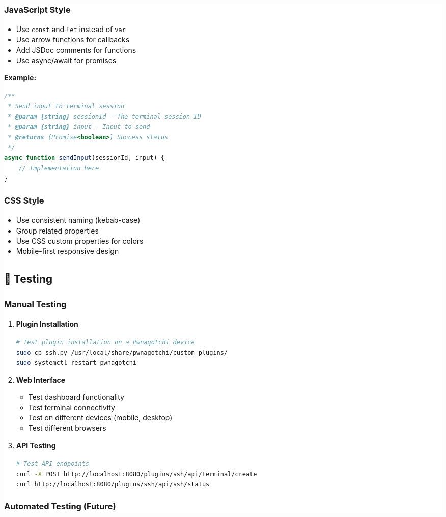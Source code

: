 ### JavaScript Style

- Use `const` and `let` instead of `var`
- Use arrow functions for callbacks
- Add JSDoc comments for functions
- Use async/await for promises

**Example:**
```javascript
/**
 * Send input to terminal session
 * @param {string} sessionId - The terminal session ID
 * @param {string} input - Input to send
 * @returns {Promise<boolean>} Success status
 */
async function sendInput(sessionId, input) {
    // Implementation here
}
```

### CSS Style

- Use consistent naming (kebab-case)
- Group related properties
- Use CSS custom properties for colors
- Mobile-first responsive design

## 🧪 Testing

### Manual Testing

1. **Plugin Installation**
   ```bash
   # Test plugin installation on a Pwnagotchi device
   sudo cp ssh.py /usr/local/share/pwnagotchi/custom-plugins/
   sudo systemctl restart pwnagotchi
   ```

2. **Web Interface**
   - Test dashboard functionality
   - Test terminal connectivity
   - Test on different devices (mobile, desktop)
   - Test different browsers

3. **API Testing**
   ```bash
   # Test API endpoints
   curl -X POST http://localhost:8080/plugins/ssh/api/terminal/create
   curl http://localhost:8080/plugins/ssh/api/ssh/status
   ```

### Automated Testing (Future)

